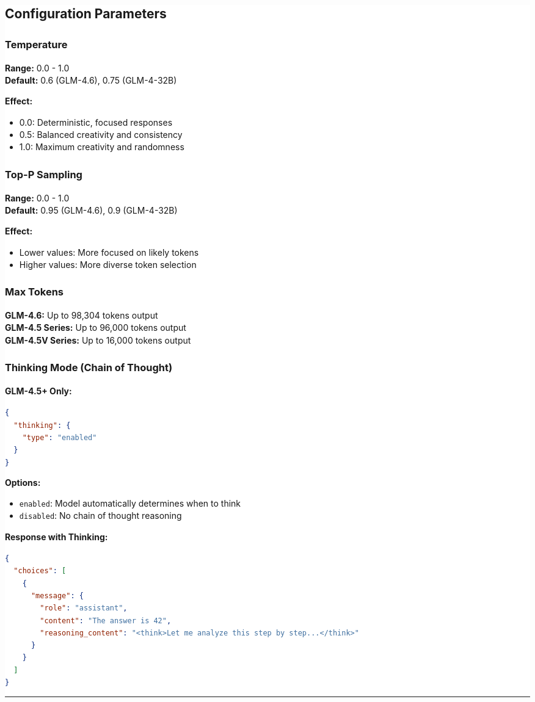 
## Configuration Parameters

### Temperature

**Range:** 0.0 - 1.0  
**Default:** 0.6 (GLM-4.6), 0.75 (GLM-4-32B)

**Effect:**
- 0.0: Deterministic, focused responses
- 0.5: Balanced creativity and consistency
- 1.0: Maximum creativity and randomness

### Top-P Sampling

**Range:** 0.0 - 1.0  
**Default:** 0.95 (GLM-4.6), 0.9 (GLM-4-32B)

**Effect:**
- Lower values: More focused on likely tokens
- Higher values: More diverse token selection

### Max Tokens

**GLM-4.6:** Up to 98,304 tokens output  
**GLM-4.5 Series:** Up to 96,000 tokens output  
**GLM-4.5V Series:** Up to 16,000 tokens output

### Thinking Mode (Chain of Thought)

**GLM-4.5+ Only:**
```json
{
  "thinking": {
    "type": "enabled"
  }
}
```

**Options:**
- `enabled`: Model automatically determines when to think
- `disabled`: No chain of thought reasoning

**Response with Thinking:**
```json
{
  "choices": [
    {
      "message": {
        "role": "assistant",
        "content": "The answer is 42",
        "reasoning_content": "<think>Let me analyze this step by step...</think>"
      }
    }
  ]
}
```

---